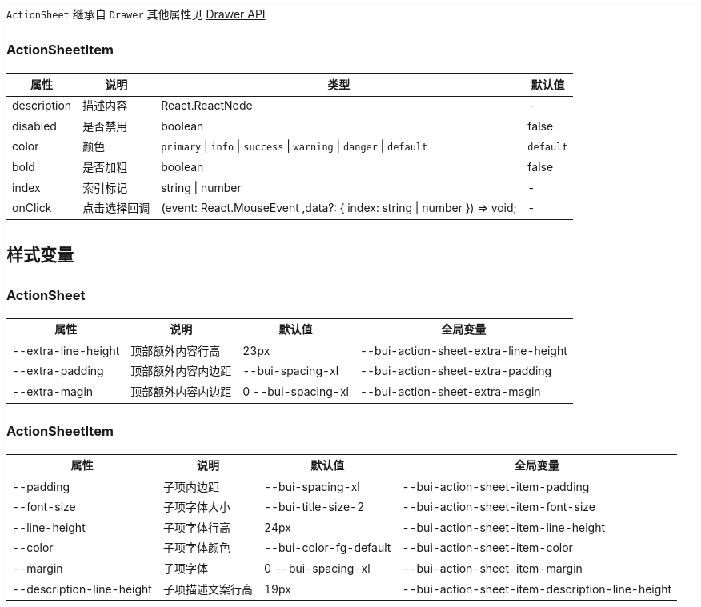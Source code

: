 `ActionSheet` 继承自 `Drawer` 其他属性见 [Drawer API](/cores/drawer?#api)

### ActionSheetItem

| 属性        | 说明         | 类型                                                                   | 默认值    |
| ----------- | ------------ | ---------------------------------------------------------------------- | --------- |
| description | 描述内容     | React.ReactNode                                                        | -         |
| disabled    | 是否禁用     | boolean                                                                | false     |
| color       | 颜色         | `primary` \| `info` \| `success` \| `warning` \| `danger` \| `default` | `default` |
| bold        | 是否加粗     | boolean                                                                | false     |
| index       | 索引标记     | string \| number                                                       | -         |
| onClick     | 点击选择回调 | (event: React.MouseEvent ,data?: { index: string \| number }) => void; | -         |

## 样式变量

### ActionSheet

| 属性                | 说明               | 默认值             | 全局变量                             |
| ------------------- | ------------------ | ------------------ | ------------------------------------ |
| --extra-line-height | 顶部额外内容行高   | 23px               | --bui-action-sheet-extra-line-height |
| --extra-padding     | 顶部额外内容内边距 | --bui-spacing-xl   | --bui-action-sheet-extra-padding     |
| --extra-magin       | 顶部额外内容内边距 | 0 --bui-spacing-xl | --bui-action-sheet-extra-magin       |

### ActionSheetItem

| 属性                      | 说明             | 默认值                 | 全局变量                                        |
| ------------------------- | ---------------- | ---------------------- | ----------------------------------------------- |
| --padding                 | 子项内边距       | --bui-spacing-xl       | --bui-action-sheet-item-padding                 |
| --font-size               | 子项字体大小     | --bui-title-size-2     | --bui-action-sheet-item-font-size               |
| --line-height             | 子项字体行高     | 24px                   | --bui-action-sheet-item-line-height             |
| --color                   | 子项字体颜色     | --bui-color-fg-default | --bui-action-sheet-item-color                   |
| --margin                  | 子项字体         | 0 --bui-spacing-xl     | --bui-action-sheet-item-margin                  |
| --description-line-height | 子项描述文案行高 | 19px                   | --bui-action-sheet-item-description-line-height |
